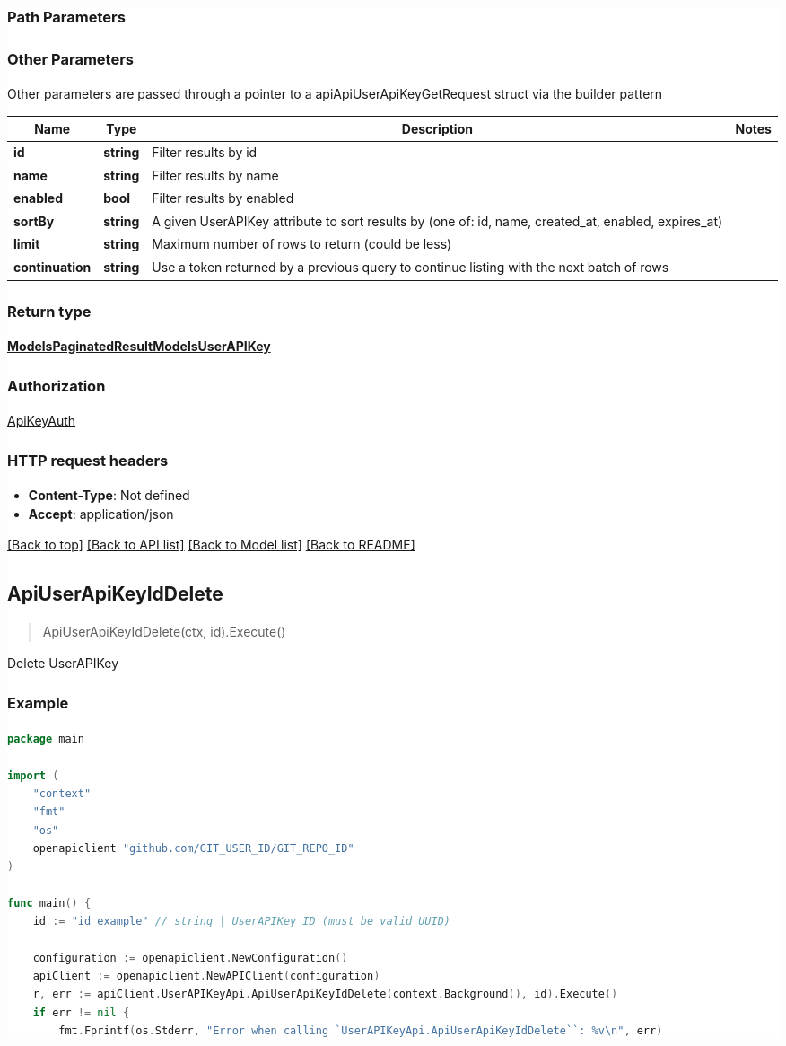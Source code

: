 ### Path Parameters



### Other Parameters

Other parameters are passed through a pointer to a apiApiUserApiKeyGetRequest struct via the builder pattern


Name | Type | Description  | Notes
------------- | ------------- | ------------- | -------------
 **id** | **string** | Filter results by id | 
 **name** | **string** | Filter results by name | 
 **enabled** | **bool** | Filter results by enabled | 
 **sortBy** | **string** | A given UserAPIKey attribute to sort results by (one of: id, name, created_at, enabled, expires_at) | 
 **limit** | **string** | Maximum number of rows to return (could be less) | 
 **continuation** | **string** | Use a token returned by a previous query to continue listing with the next batch of rows | 

### Return type

[**ModelsPaginatedResultModelsUserAPIKey**](ModelsPaginatedResultModelsUserAPIKey.md)

### Authorization

[ApiKeyAuth](../README.md#ApiKeyAuth)

### HTTP request headers

- **Content-Type**: Not defined
- **Accept**: application/json

[[Back to top]](#) [[Back to API list]](../README.md#documentation-for-api-endpoints)
[[Back to Model list]](../README.md#documentation-for-models)
[[Back to README]](../README.md)


## ApiUserApiKeyIdDelete

> ApiUserApiKeyIdDelete(ctx, id).Execute()

Delete UserAPIKey



### Example

```go
package main

import (
    "context"
    "fmt"
    "os"
    openapiclient "github.com/GIT_USER_ID/GIT_REPO_ID"
)

func main() {
    id := "id_example" // string | UserAPIKey ID (must be valid UUID)

    configuration := openapiclient.NewConfiguration()
    apiClient := openapiclient.NewAPIClient(configuration)
    r, err := apiClient.UserAPIKeyApi.ApiUserApiKeyIdDelete(context.Background(), id).Execute()
    if err != nil {
        fmt.Fprintf(os.Stderr, "Error when calling `UserAPIKeyApi.ApiUserApiKeyIdDelete``: %v\n", err)
```